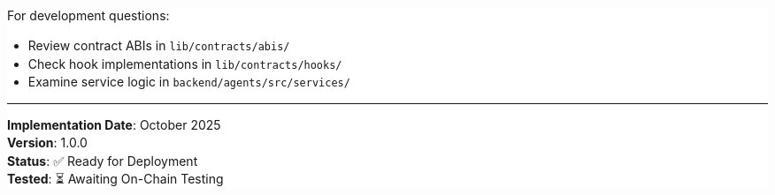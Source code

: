 For development questions:
- Review contract ABIs in `lib/contracts/abis/`
- Check hook implementations in `lib/contracts/hooks/`
- Examine service logic in `backend/agents/src/services/`

---

**Implementation Date**: October 2025  
**Version**: 1.0.0  
**Status**: ✅ Ready for Deployment  
**Tested**: ⏳ Awaiting On-Chain Testing






